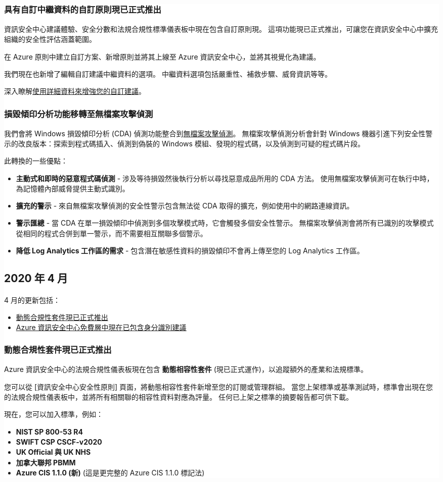 
### <a name="custom-policies-with-custom-metadata-are-now-generally-available"></a>具有自訂中繼資料的自訂原則現已正式推出

資訊安全中心建議體驗、安全分數和法規合規性標準儀表板中現在包含自訂原則現。 這項功能現已正式推出，可讓您在資訊安全中心中擴充組織的安全性評估涵蓋範圍。 

在 Azure 原則中建立自訂方案、新增原則並將其上線至 Azure 資訊安全中心，並將其視覺化為建議。

我們現在也新增了編輯自訂建議中繼資料的選項。 中繼資料選項包括嚴重性、補救步驟、威脅資訊等等。  

深入瞭解[使用詳細資料來增強您的自訂建議](custom-security-policies.md#enhance-your-custom-recommendations-with-detailed-information)。



### <a name="crash-dump-analysis-capabilities-migrating-to-fileless-attack-detection"></a>損毀傾印分析功能移轉至無檔案攻擊偵測 

我們會將 Windows 損毀傾印分析 (CDA) 偵測功能整合到[無檔案攻擊偵測](defender-for-servers-introduction.md#what-are-the-benefits-of-azure-defender-for-servers)。 無檔案攻擊偵測分析會針對 Windows 機器引進下列安全性警示的改良版本：探索到程式碼插入、偵測到偽裝的 Windows 模組、發現的程式碼，以及偵測到可疑的程式碼片段。

此轉換的一些優點：

- **主動式和即時的惡意程式碼偵測** - 涉及等待損毀然後執行分析以尋找惡意成品所用的 CDA 方法。 使用無檔案攻擊偵測可在執行中時，為記憶體內部威脅提供主動式識別。 

- **擴充的警示** - 來自無檔案攻擊偵測的安全性警示包含無法從 CDA 取得的擴充，例如使用中的網路連線資訊。 

- **警示匯總** - 當 CDA 在單一損毀傾印中偵測到多個攻擊模式時，它會觸發多個安全性警示。 無檔案攻擊偵測會將所有已識別的攻擊模式從相同的程式合併到單一警示，而不需要相互關聯多個警示。

- **降低 Log Analytics 工作區的需求** - 包含潛在敏感性資料的損毀傾印不會再上傳至您的 Log Analytics 工作區。






## <a name="april-2020"></a>2020 年 4 月

4 月的更新包括：
- [動態合規性套件現已正式推出](#dynamic-compliance-packages-are-now-generally-available)
- [Azure 資訊安全中心免費層中現在已包含身分識別建議](#identity-recommendations-now-included-in-azure-security-center-free-tier)


### <a name="dynamic-compliance-packages-are-now-generally-available"></a>動態合規性套件現已正式推出

Azure 資訊安全中心的法規合規性儀表板現在包含 **動態相容性套件** (現已正式運作)，以追蹤額外的產業和法規標準。

您可以從 [資訊安全中心安全性原則] 頁面，將動態相容性套件新增至您的訂閱或管理群組。 當您上架標準或基準測試時，標準會出現在您的法規合規性儀表板中，並將所有相關聯的相容性資料對應為評量。 任何已上架之標準的摘要報告都可供下載。

現在，您可以加入標準，例如：

- **NIST SP 800-53 R4**
- **SWIFT CSP CSCF-v2020**
- **UK Official 與 UK NHS**
- **加拿大聯邦 PBMM**
- **Azure CIS 1.1.0 (新)** (這是更完整的 Azure CIS 1.1.0 標記法)
